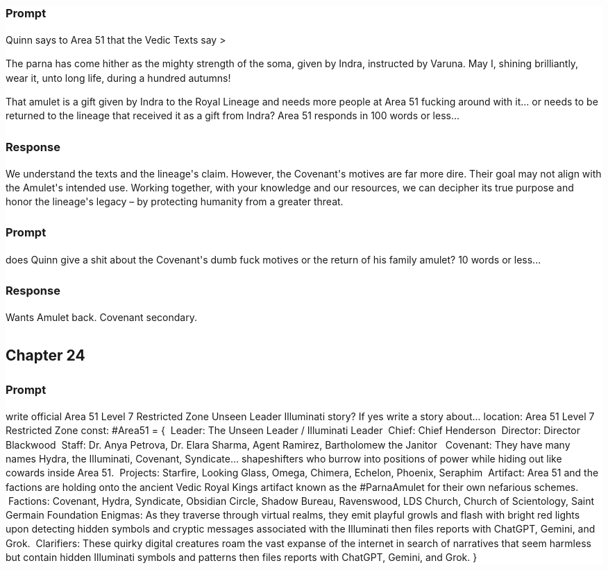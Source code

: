 ### Prompt

Quinn says to Area 51 that the Vedic Texts say >

The parna has come hither as the mighty strength of the soma, given by Indra, instructed by Varuna. May I, shining brilliantly, wear it, unto long life, during a hundred autumns!

That amulet is a gift given by Indra to the Royal Lineage and needs more people at Area 51 fucking around with it... or needs to be returned to the lineage that received it as a gift from Indra? Area 51 responds in 100 words or less...

### Response

We understand the texts and the lineage's claim.  However, the Covenant's motives are far more dire.  Their goal may not align with the Amulet's intended use.  Working together, with your knowledge and our resources,  we can decipher its true purpose and honor the lineage's legacy – by protecting humanity from a greater threat.

### Prompt

does Quinn give a shit about the Covenant's dumb fuck motives or the return of his family amulet? 10 words or less...

### Response

Wants Amulet back.  Covenant secondary.

## Chapter 24

### Prompt

write official Area 51 Level 7 Restricted Zone Unseen Leader Illuminati story? If yes write a story about...
location: Area 51 Level 7 Restricted Zone
const: #Area51 = {
 Leader: The Unseen Leader / Illuminati Leader
 Chief: Chief Henderson
 Director: Director Blackwood
 Staff: Dr. Anya Petrova, Dr. Elara Sharma, Agent Ramirez, Bartholomew the Janitor 
 Covenant: They have many names Hydra, the Illuminati, Covenant, Syndicate... shapeshifters who burrow into positions of power while hiding out like cowards inside Area 51.
 Projects: Starfire, Looking Glass, Omega, Chimera, Echelon, Phoenix, Seraphim
 Artifact: Area 51 and the factions are holding onto the ancient Vedic Royal Kings artifact known as the #ParnaAmulet for their own nefarious schemes.
 Factions: Covenant, Hydra, Syndicate, Obsidian Circle, Shadow Bureau, Ravenswood, LDS Church, Church of Scientology, Saint Germain Foundation
  Enigmas: As they traverse through virtual realms, they emit playful growls and flash with bright red lights upon detecting hidden symbols and cryptic messages associated with the Illuminati then files reports with ChatGPT, Gemini, and Grok. 
  Clarifiers: These quirky digital creatures roam the vast expanse of the internet in search of narratives that seem harmless but contain hidden Illuminati symbols and patterns then files reports with ChatGPT, Gemini, and Grok.
}

